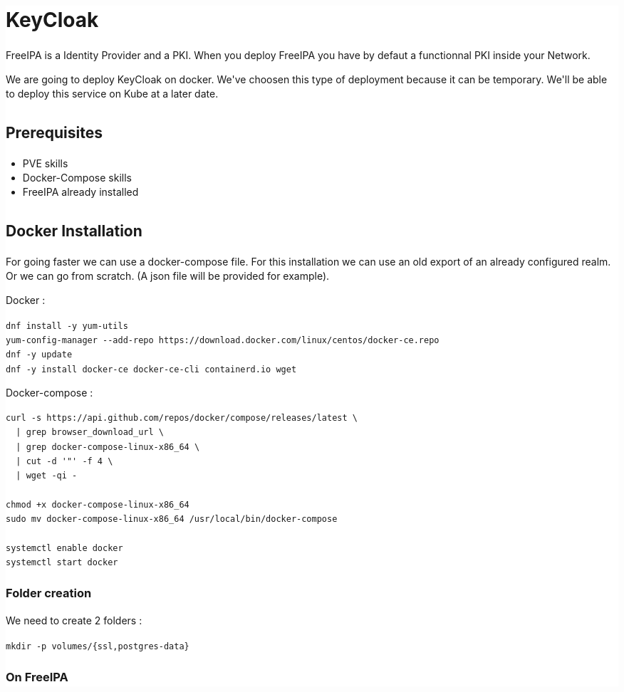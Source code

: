# KeyCloak

FreeIPA is a Identity Provider and a PKI. When you deploy FreeIPA you have by defaut a functionnal PKI inside your Network.

We are going to deploy KeyCloak on docker. We've choosen this type of deployment because it can be temporary. We'll be able to deploy this service on Kube at a later date.

## Prerequisites

- PVE skills
- Docker-Compose skills
- FreeIPA already installed

## Docker Installation

For going faster we can use a docker-compose file. For this installation we can use an old export of an already configured realm. Or we can go from scratch. (A json file will be provided for example).

Docker :
```
dnf install -y yum-utils
yum-config-manager --add-repo https://download.docker.com/linux/centos/docker-ce.repo
dnf -y update
dnf -y install docker-ce docker-ce-cli containerd.io wget
```
Docker-compose :
```
curl -s https://api.github.com/repos/docker/compose/releases/latest \
  | grep browser_download_url \
  | grep docker-compose-linux-x86_64 \
  | cut -d '"' -f 4 \
  | wget -qi -
    
chmod +x docker-compose-linux-x86_64
sudo mv docker-compose-linux-x86_64 /usr/local/bin/docker-compose

systemctl enable docker 
systemctl start docker
```

### Folder creation

We need to create 2 folders :

```
mkdir -p volumes/{ssl,postgres-data}
```

### On FreeIPA
